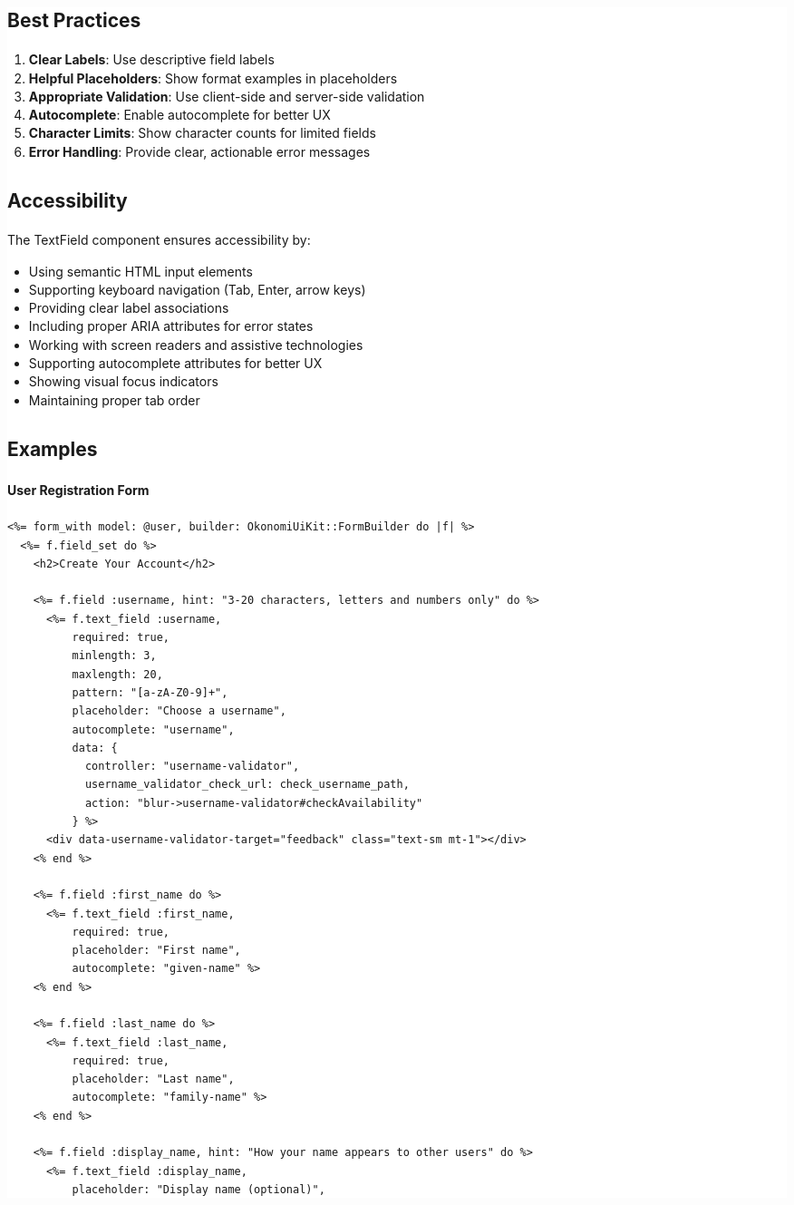 ## Best Practices

1. **Clear Labels**: Use descriptive field labels
2. **Helpful Placeholders**: Show format examples in placeholders
3. **Appropriate Validation**: Use client-side and server-side validation
4. **Autocomplete**: Enable autocomplete for better UX
5. **Character Limits**: Show character counts for limited fields
6. **Error Handling**: Provide clear, actionable error messages

## Accessibility

The TextField component ensures accessibility by:
- Using semantic HTML input elements
- Supporting keyboard navigation (Tab, Enter, arrow keys)
- Providing clear label associations
- Including proper ARIA attributes for error states
- Working with screen readers and assistive technologies
- Supporting autocomplete attributes for better UX
- Showing visual focus indicators
- Maintaining proper tab order

## Examples

#### User Registration Form
```erb
<%= form_with model: @user, builder: OkonomiUiKit::FormBuilder do |f| %>
  <%= f.field_set do %>
    <h2>Create Your Account</h2>
    
    <%= f.field :username, hint: "3-20 characters, letters and numbers only" do %>
      <%= f.text_field :username,
          required: true,
          minlength: 3,
          maxlength: 20,
          pattern: "[a-zA-Z0-9]+",
          placeholder: "Choose a username",
          autocomplete: "username",
          data: {
            controller: "username-validator",
            username_validator_check_url: check_username_path,
            action: "blur->username-validator#checkAvailability"
          } %>
      <div data-username-validator-target="feedback" class="text-sm mt-1"></div>
    <% end %>
    
    <%= f.field :first_name do %>
      <%= f.text_field :first_name,
          required: true,
          placeholder: "First name",
          autocomplete: "given-name" %>
    <% end %>
    
    <%= f.field :last_name do %>
      <%= f.text_field :last_name,
          required: true,
          placeholder: "Last name",
          autocomplete: "family-name" %>
    <% end %>
    
    <%= f.field :display_name, hint: "How your name appears to other users" do %>
      <%= f.text_field :display_name,
          placeholder: "Display name (optional)",
```
